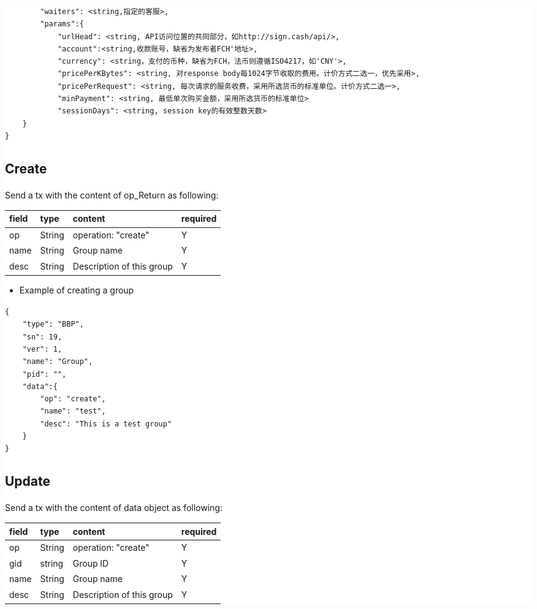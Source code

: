 ```
        "waiters": <string,指定的客服>,
        "params":{
            "urlHead": <string, API访问位置的共同部分，如http://sign.cash/api/>,
            "account":<string,收款账号，缺省为发布者FCH'地址>,
            "currency": <string，支付的币种，缺省为FCH，法币则遵循ISO4217，如'CNY'>,
            "pricePerKBytes": <string, 对response body每1024字节收取的费用。计价方式二选一，优先采用>,
            "pricePerRequest": <string, 每次请求的服务收费，采用所选货币的标准单位。计价方式二选一>,
            "minPayment": <string, 最低单次购买金额，采用所选货币的标准单位>
            "sessionDays": <string, session key的有效整数天数>
    }
}
```






## Create
Send a tx with the content of op_Return as following:

|field|type|content|required|
|:----|:----|:----|:----|
|op|String|operation: "create"|Y|
|name|String|Group name|Y|
|desc|String|Description of this group|Y|

* Example of creating a group

```
{
    "type": "BBP",
    "sn": 19,
    "ver": 1,
    "name": "Group",
    "pid": "",
    "data":{
        "op": "create",
        "name": "test",
        "desc": "This is a test group"
    }
}
```

## Update
Send a tx with the content of data object as following:

|field|type|content|required|
|:----|:----|:----|:----|
|op|String|operation: "create"|Y|
|gid|string|Group ID|Y|
|name|String|Group name|Y|
|desc|String|Description of this group|Y|
